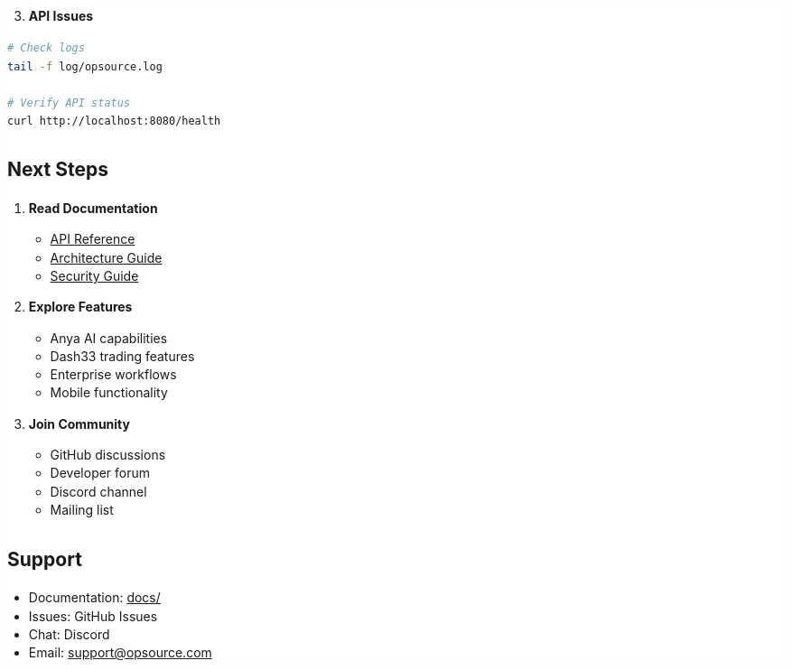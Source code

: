 3. **API Issues**

```bash
# Check logs
tail -f log/opsource.log

# Verify API status
curl http://localhost:8080/health
```

## Next Steps

1. **Read Documentation**
   - [API Reference](./API_REFERENCE.md)
   - [Architecture Guide](./ARCHITECTURE.md)
   - [Security Guide](./SECURITY.md)

2. **Explore Features**
   - Anya AI capabilities
   - Dash33 trading features
   - Enterprise workflows
   - Mobile functionality

3. **Join Community**
   - GitHub discussions
   - Developer forum
   - Discord channel
   - Mailing list

## Support

- Documentation: [docs/](./INDEX.md)
- Issues: GitHub Issues
- Chat: Discord
- Email: support@opsource.com
